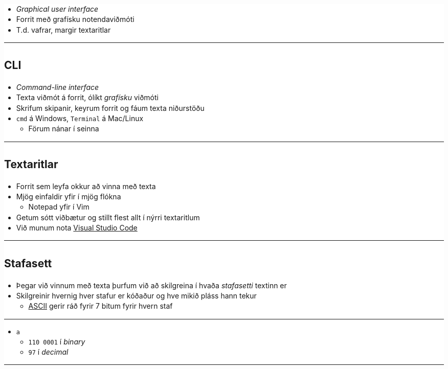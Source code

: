 * _Graphical user interface_
* Forrit með grafísku notendaviðmóti
* T.d. vafrar, margir textaritlar

***

## CLI

* _Command-line interface_
* Texta viðmót á forrit, ólíkt _grafísku_ viðmóti
* Skrifum skipanir, keyrum forrit og fáum texta niðurstöðu
* `cmd` á Windows, `Terminal` á Mac/Linux
  - Förum nánar í seinna

***

## Textaritlar

* Forrit sem leyfa okkur að vinna með texta
* Mjög einfaldir yfir í mjög flókna
  - Notepad yfir í Vim
* Getum sótt viðbætur og stillt flest allt í nýrri textaritlum
* Við munum nota [Visual Studio Code](https://code.visualstudio.com/)

***

## Stafasett

* Þegar við vinnum með texta þurfum við að skilgreina í hvaða _stafasetti_ textinn er
* Skilgreinir hvernig hver stafur er kóðaður og hve mikið pláss hann tekur
  - [ASCII](https://en.wikipedia.org/wiki/ASCII) gerir ráð fyrir 7 bitum fyrir hvern staf

***

* `a`
  - `110 0001` í _binary_
  - `97` í _decimal_

***
